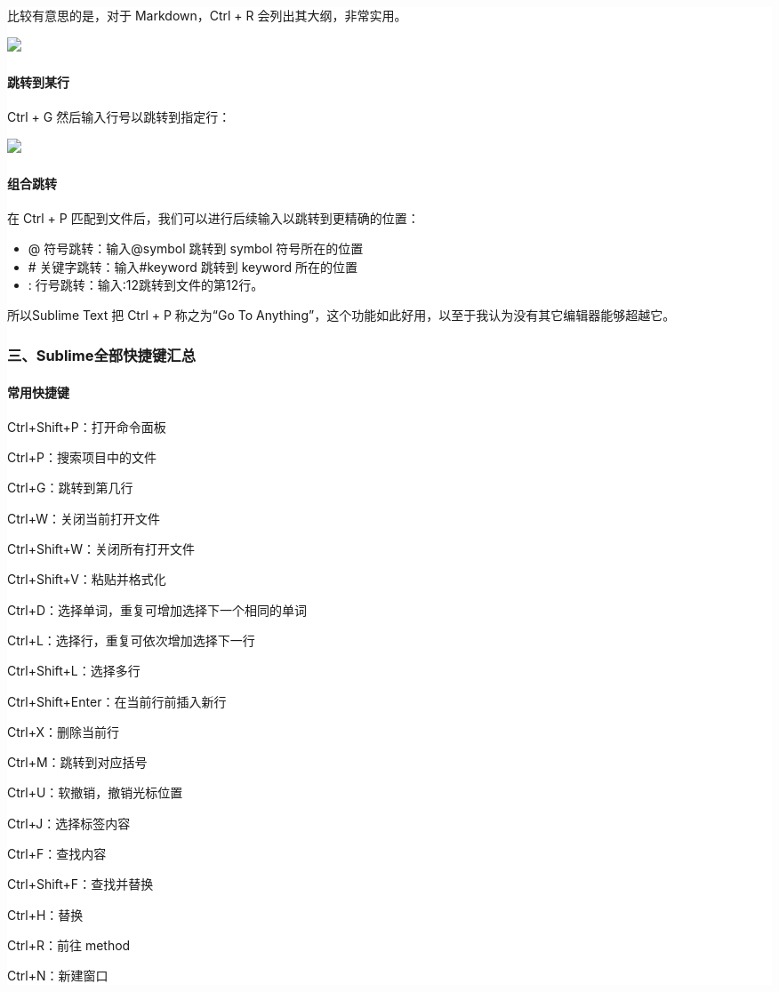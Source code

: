 比较有意思的是，对于 Markdown，Ctrl + R 会列出其大纲，非常实用。

![](https://www.xiazaiba.com/uploadfiles/content/2015/0703/water_1435887210374229334528.jpg)

#### 跳转到某行

Ctrl + G 然后输入行号以跳转到指定行：

![](https://www.xiazaiba.com/uploadfiles/content/2015/0703/1435887212536988635392.gif)

#### 组合跳转

在 Ctrl + P 匹配到文件后，我们可以进行后续输入以跳转到更精确的位置：

- @ 符号跳转：输入@symbol 跳转到 symbol 符号所在的位置
- \# 关键字跳转：输入#keyword 跳转到 keyword 所在的位置
- : 行号跳转：输入:12跳转到文件的第12行。

所以Sublime Text 把 Ctrl + P 称之为“Go To Anything”，这个功能如此好用，以至于我认为没有其它编辑器能够超越它。

### 三、Sublime全部快捷键汇总

#### 常用快捷键

Ctrl+Shift+P：打开命令面板

Ctrl+P：搜索项目中的文件

Ctrl+G：跳转到第几行

Ctrl+W：关闭当前打开文件

Ctrl+Shift+W：关闭所有打开文件

Ctrl+Shift+V：粘贴并格式化

Ctrl+D：选择单词，重复可增加选择下一个相同的单词

Ctrl+L：选择行，重复可依次增加选择下一行

Ctrl+Shift+L：选择多行

Ctrl+Shift+Enter：在当前行前插入新行

Ctrl+X：删除当前行

Ctrl+M：跳转到对应括号

Ctrl+U：软撤销，撤销光标位置

Ctrl+J：选择标签内容

Ctrl+F：查找内容

Ctrl+Shift+F：查找并替换

Ctrl+H：替换

Ctrl+R：前往 method

Ctrl+N：新建窗口
